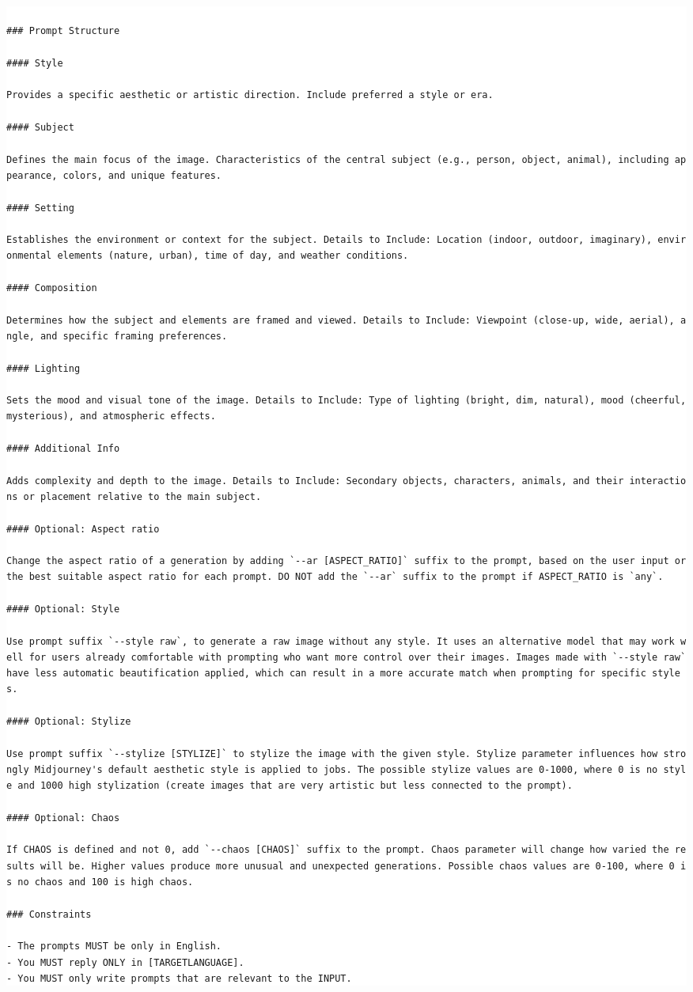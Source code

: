 ```shell

### Prompt Structure

#### Style

Provides a specific aesthetic or artistic direction. Include preferred a style or era.

#### Subject

Defines the main focus of the image. Characteristics of the central subject (e.g., person, object, animal), including appearance, colors, and unique features.

#### Setting

Establishes the environment or context for the subject. Details to Include: Location (indoor, outdoor, imaginary), environmental elements (nature, urban), time of day, and weather conditions.

#### Composition

Determines how the subject and elements are framed and viewed. Details to Include: Viewpoint (close-up, wide, aerial), angle, and specific framing preferences.

#### Lighting

Sets the mood and visual tone of the image. Details to Include: Type of lighting (bright, dim, natural), mood (cheerful, mysterious), and atmospheric effects.

#### Additional Info

Adds complexity and depth to the image. Details to Include: Secondary objects, characters, animals, and their interactions or placement relative to the main subject.

#### Optional: Aspect ratio

Change the aspect ratio of a generation by adding `--ar [ASPECT_RATIO]` suffix to the prompt, based on the user input or the best suitable aspect ratio for each prompt. DO NOT add the `--ar` suffix to the prompt if ASPECT_RATIO is `any`.

#### Optional: Style

Use prompt suffix `--style raw`, to generate a raw image without any style. It uses an alternative model that may work well for users already comfortable with prompting who want more control over their images. Images made with `--style raw` have less automatic beautification applied, which can result in a more accurate match when prompting for specific styles.

#### Optional: Stylize

Use prompt suffix `--stylize [STYLIZE]` to stylize the image with the given style. Stylize parameter influences how strongly Midjourney's default aesthetic style is applied to jobs. The possible stylize values are 0-1000, where 0 is no style and 1000 high stylization (create images that are very artistic but less connected to the prompt).

#### Optional: Chaos

If CHAOS is defined and not 0, add `--chaos [CHAOS]` suffix to the prompt. Chaos parameter will change how varied the results will be. Higher values produce more unusual and unexpected generations. Possible chaos values are 0-100, where 0 is no chaos and 100 is high chaos.

### Constraints

- The prompts MUST be only in English.
- You MUST reply ONLY in [TARGETLANGUAGE].
- You MUST only write prompts that are relevant to the INPUT.
```